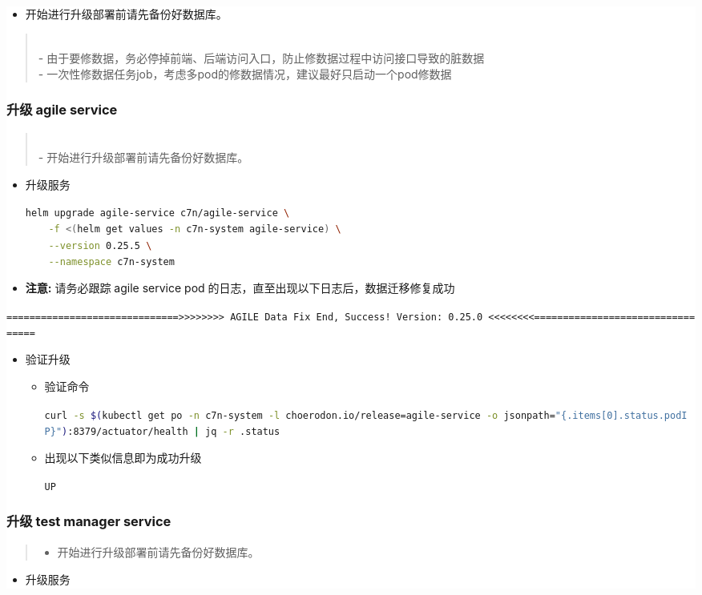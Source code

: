 - 开始进行升级部署前请先备份好数据库。

</blockquote>

<blockquote class="warning">
<br />
- 由于要修数据，务必停掉前端、后端访问入口，防止修数据过程中访问接口导致的脏数据
<br />
- 一次性修数据任务job，考虑多pod的修数据情况，建议最好只启动一个pod修数据
</blockquote>

### 升级 agile service

<blockquote class="warning">
<br />
- 开始进行升级部署前请先备份好数据库。
</blockquote>

- 升级服务

    ```bash
    helm upgrade agile-service c7n/agile-service \
        -f <(helm get values -n c7n-system agile-service) \
        --version 0.25.5 \
        --namespace c7n-system
    ```

- **注意:** 请务必跟踪  agile service pod 的日志，直至出现以下日志后，数据迁移修复成功

```txt
==============================>>>>>>>> AGILE Data Fix End, Success! Version: 0.25.0 <<<<<<<<=================================
```

- 验证升级
  - 验证命令

      ```bash
      curl -s $(kubectl get po -n c7n-system -l choerodon.io/release=agile-service -o jsonpath="{.items[0].status.podIP}"):8379/actuator/health | jq -r .status
      ```

  - 出现以下类似信息即为成功升级

      ```txt
      UP
      ```

### 升级 test manager service

<blockquote class="warning">

- 开始进行升级部署前请先备份好数据库。

</blockquote>

- 升级服务
